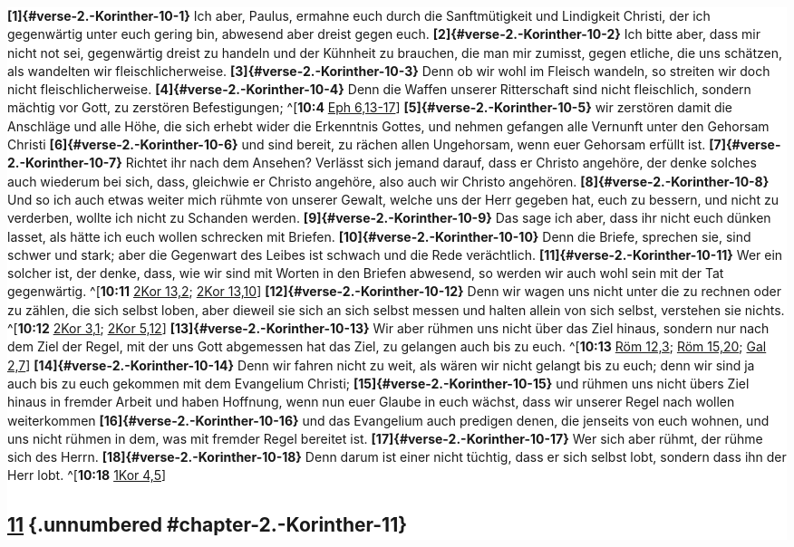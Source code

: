 **[1]{#verse-2.-Korinther-10-1}** Ich aber, Paulus, ermahne euch durch die Sanftmütigkeit und Lindigkeit Christi, der ich gegenwärtig unter euch gering bin, abwesend aber dreist gegen euch. **[2]{#verse-2.-Korinther-10-2}** Ich bitte aber, dass mir nicht not sei, gegenwärtig dreist zu handeln und der Kühnheit zu brauchen, die man mir zumisst, gegen etliche, die uns schätzen, als wandelten wir fleischlicherweise. **[3]{#verse-2.-Korinther-10-3}** Denn ob wir wohl im Fleisch wandeln, so streiten wir doch nicht fleischlicherweise. **[4]{#verse-2.-Korinther-10-4}** Denn die Waffen unserer Ritterschaft sind nicht fleischlich, sondern mächtig vor Gott, zu zerstören Befestigungen; ^[**10:4** [Eph 6,13-17](ch049.xhtml#verse-Epheser-6-13)] **[5]{#verse-2.-Korinther-10-5}** wir zerstören damit die Anschläge und alle Höhe, die sich erhebt wider die Erkenntnis Gottes, und nehmen gefangen alle Vernunft unter den Gehorsam Christi **[6]{#verse-2.-Korinther-10-6}** und sind bereit, zu rächen allen Ungehorsam, wenn euer Gehorsam erfüllt ist. **[7]{#verse-2.-Korinther-10-7}** Richtet ihr nach dem Ansehen? Verlässt sich jemand darauf, dass er Christo angehöre, der denke solches auch wiederum bei sich, dass, gleichwie er Christo angehöre, also auch wir Christo angehören. **[8]{#verse-2.-Korinther-10-8}** Und so ich auch etwas weiter mich rühmte von unserer Gewalt, welche uns der Herr gegeben hat, euch zu bessern, und nicht zu verderben, wollte ich nicht zu Schanden werden. **[9]{#verse-2.-Korinther-10-9}** Das sage ich aber, dass ihr nicht euch dünken lasset, als hätte ich euch wollen schrecken mit Briefen. **[10]{#verse-2.-Korinther-10-10}** Denn die Briefe, sprechen sie, sind schwer und stark; aber die Gegenwart des Leibes ist schwach und die Rede verächtlich. **[11]{#verse-2.-Korinther-10-11}** Wer ein solcher ist, der denke, dass, wie wir sind mit Worten in den Briefen abwesend, so werden wir auch wohl sein mit der Tat gegenwärtig. ^[**10:11** [2Kor 13,2](ch047.xhtml#verse-2-Korinther-13-2); [2Kor 13,10](ch047.xhtml#verse-2-Korinther-13-10)] **[12]{#verse-2.-Korinther-10-12}** Denn wir wagen uns nicht unter die zu rechnen oder zu zählen, die sich selbst loben, aber dieweil sie sich an sich selbst messen und halten allein von sich selbst, verstehen sie nichts. ^[**10:12** [2Kor 3,1](ch047.xhtml#verse-2-Korinther-3-1); [2Kor 5,12](ch047.xhtml#verse-2-Korinther-5-12)] **[13]{#verse-2.-Korinther-10-13}** Wir aber rühmen uns nicht über das Ziel hinaus, sondern nur nach dem Ziel der Regel, mit der uns Gott abgemessen hat das Ziel, zu gelangen auch bis zu euch. ^[**10:13** [Röm 12,3](ch045.xhtml#verse-Römer-12-3); [Röm 15,20](ch045.xhtml#verse-Römer-15-20); [Gal 2,7](ch048.xhtml#verse-Galater-2-7)] **[14]{#verse-2.-Korinther-10-14}** Denn wir fahren nicht zu weit, als wären wir nicht gelangt bis zu euch; denn wir sind ja auch bis zu euch gekommen mit dem Evangelium Christi; **[15]{#verse-2.-Korinther-10-15}** und rühmen uns nicht übers Ziel hinaus in fremder Arbeit und haben Hoffnung, wenn nun euer Glaube in euch wächst, dass wir unserer Regel nach wollen weiterkommen **[16]{#verse-2.-Korinther-10-16}** und das Evangelium auch predigen denen, die jenseits von euch wohnen, und uns nicht rühmen in dem, was mit fremder Regel bereitet ist. **[17]{#verse-2.-Korinther-10-17}** Wer sich aber rühmt, der rühme sich des Herrn. **[18]{#verse-2.-Korinther-10-18}** Denn darum ist einer nicht tüchtig, dass er sich selbst lobt, sondern dass ihn der Herr lobt. ^[**10:18** [1Kor 4,5](ch046.xhtml#verse-1-Korinther-4-5)] 
    

## [11](#book-2.-Korinther) {.unnumbered #chapter-2.-Korinther-11}